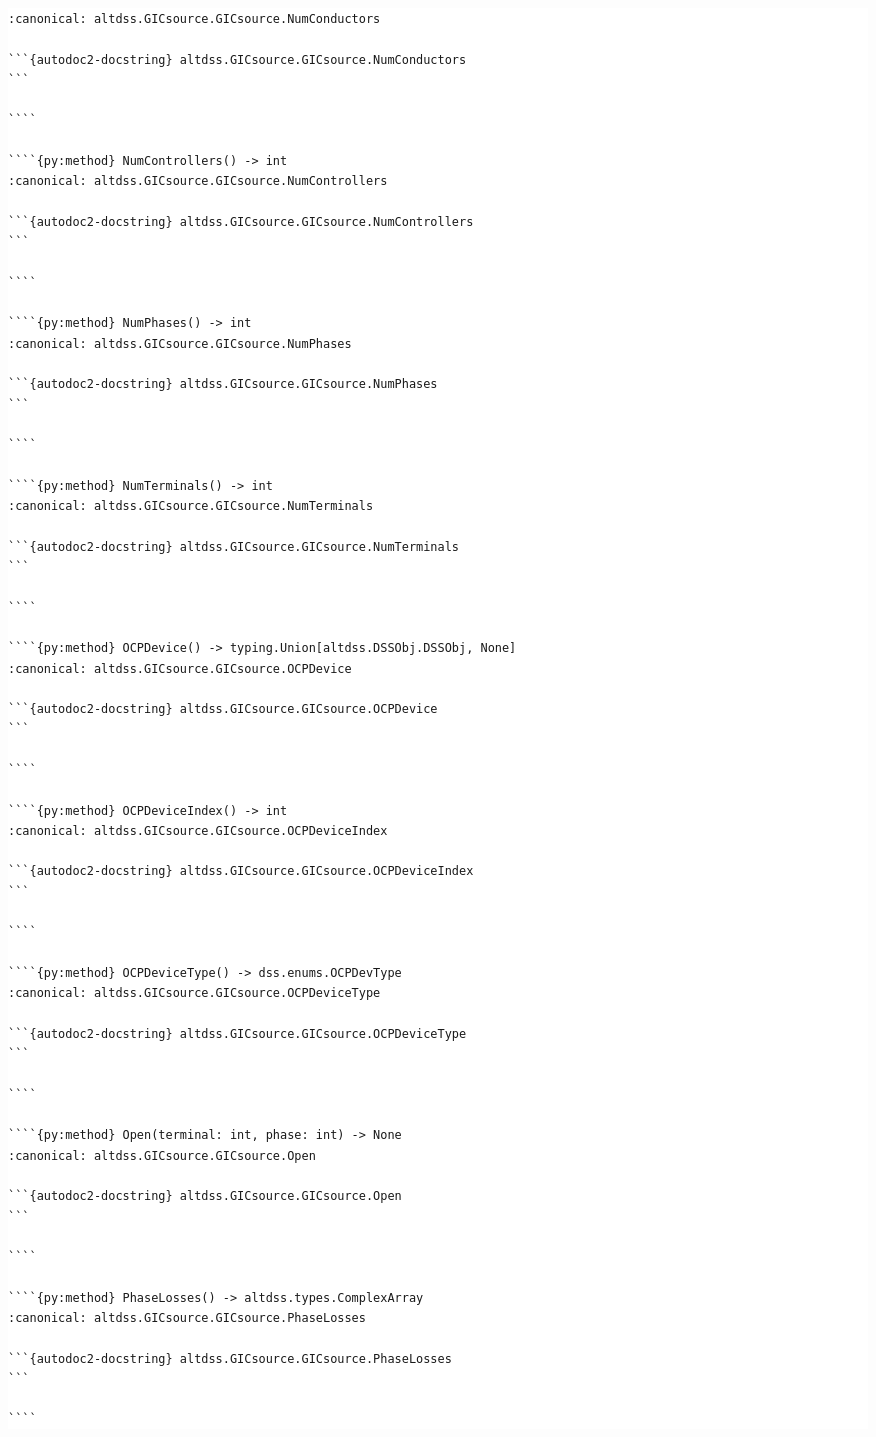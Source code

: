 `````{py:class} GICsource(api_util, ptr)
:canonical: altdss.GICsource.GICsource.NumConductors

```{autodoc2-docstring} altdss.GICsource.GICsource.NumConductors
```

````

````{py:method} NumControllers() -> int
:canonical: altdss.GICsource.GICsource.NumControllers

```{autodoc2-docstring} altdss.GICsource.GICsource.NumControllers
```

````

````{py:method} NumPhases() -> int
:canonical: altdss.GICsource.GICsource.NumPhases

```{autodoc2-docstring} altdss.GICsource.GICsource.NumPhases
```

````

````{py:method} NumTerminals() -> int
:canonical: altdss.GICsource.GICsource.NumTerminals

```{autodoc2-docstring} altdss.GICsource.GICsource.NumTerminals
```

````

````{py:method} OCPDevice() -> typing.Union[altdss.DSSObj.DSSObj, None]
:canonical: altdss.GICsource.GICsource.OCPDevice

```{autodoc2-docstring} altdss.GICsource.GICsource.OCPDevice
```

````

````{py:method} OCPDeviceIndex() -> int
:canonical: altdss.GICsource.GICsource.OCPDeviceIndex

```{autodoc2-docstring} altdss.GICsource.GICsource.OCPDeviceIndex
```

````

````{py:method} OCPDeviceType() -> dss.enums.OCPDevType
:canonical: altdss.GICsource.GICsource.OCPDeviceType

```{autodoc2-docstring} altdss.GICsource.GICsource.OCPDeviceType
```

````

````{py:method} Open(terminal: int, phase: int) -> None
:canonical: altdss.GICsource.GICsource.Open

```{autodoc2-docstring} altdss.GICsource.GICsource.Open
```

````

````{py:method} PhaseLosses() -> altdss.types.ComplexArray
:canonical: altdss.GICsource.GICsource.PhaseLosses

```{autodoc2-docstring} altdss.GICsource.GICsource.PhaseLosses
```

````
`````
